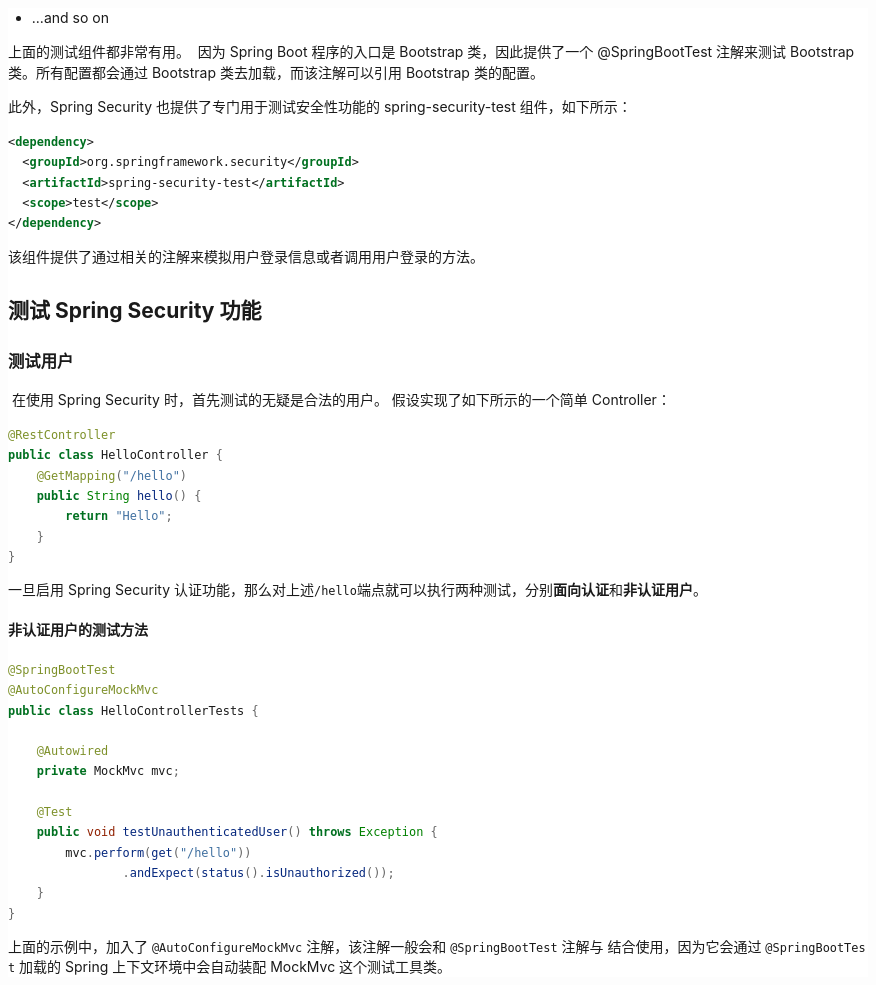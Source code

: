 - ...and so on

​上面的测试组件都非常有用。
​
因为 Spring Boot 程序的入口是 Bootstrap 类，因此提供了一个 @SpringBootTest 注解来测试 Bootstrap 类。所有配置都会通过 Bootstrap 类去加载，而该注解可以引用 Bootstrap 类的配置。
​

此外，Spring Security 也提供了专门用于测试安全性功能的 spring-security-test 组件，如下所示：
```xml
<dependency>
  <groupId>org.springframework.security</groupId>
  <artifactId>spring-security-test</artifactId>
  <scope>test</scope>
</dependency>
```
该组件提供了通过相关的注解来模拟用户登录信息或者调用用户登录的方法。
​

## 测试 Spring Security 功能

### 测试用户
​
在使用 Spring Security 时，首先测试的无疑是合法的用户。
​
假设实现了如下所示的一个简单 Controller：
```java
@RestController
public class HelloController {
    @GetMapping("/hello")
    public String hello() {    
        return "Hello";   
    } 
}

```
一旦启用 Spring Security 认证功能，那么对上述`/hello`端点就可以执行两种测试，分别**面向认证**和**非认证用户**。
​

#### 非认证用户的测试方法
```java
@SpringBootTest
@AutoConfigureMockMvc
public class HelloControllerTests {
 
    @Autowired
    private MockMvc mvc;
 
    @Test
    public void testUnauthenticatedUser() throws Exception {
        mvc.perform(get("/hello"))
                .andExpect(status().isUnauthorized());
	}
}
```
上面的示例中，加入了 `@AutoConfigureMockMvc` 注解，该注解一般会和 `@SpringBootTest` 注解与 结合使用，因为它会通过 `@SpringBootTest` 加载的 Spring 上下文环境中会自动装配 MockMvc 这个测试工具类。
​

